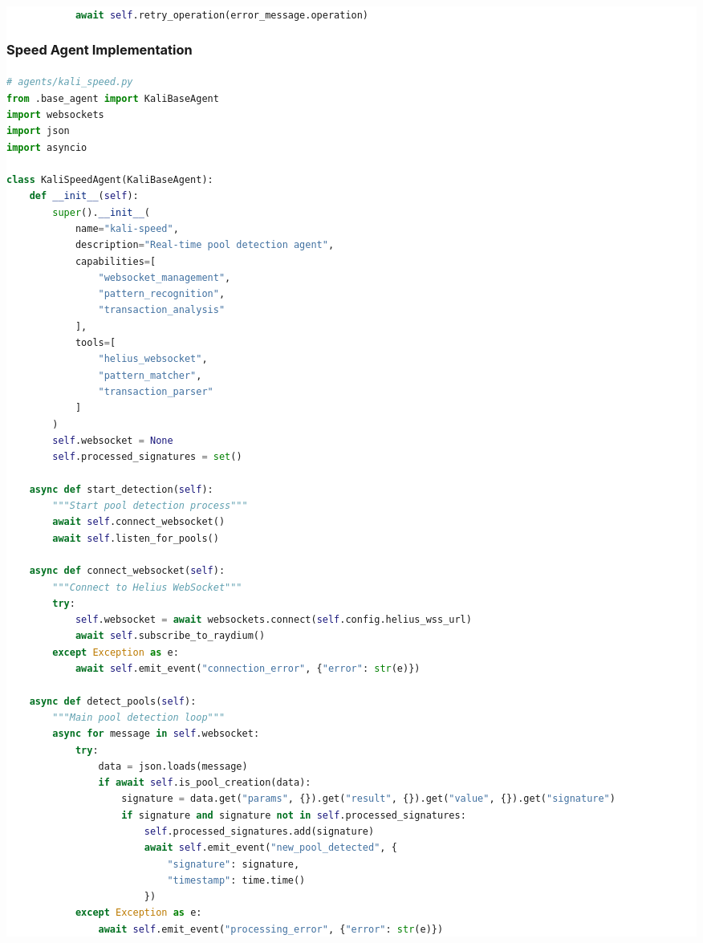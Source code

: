 ```python
            await self.retry_operation(error_message.operation)
```

### **Speed Agent Implementation**

```python
# agents/kali_speed.py
from .base_agent import KaliBaseAgent
import websockets
import json
import asyncio

class KaliSpeedAgent(KaliBaseAgent):
    def __init__(self):
        super().__init__(
            name="kali-speed",
            description="Real-time pool detection agent",
            capabilities=[
                "websocket_management",
                "pattern_recognition",
                "transaction_analysis"
            ],
            tools=[
                "helius_websocket",
                "pattern_matcher",
                "transaction_parser"
            ]
        )
        self.websocket = None
        self.processed_signatures = set()
    
    async def start_detection(self):
        """Start pool detection process"""
        await self.connect_websocket()
        await self.listen_for_pools()
    
    async def connect_websocket(self):
        """Connect to Helius WebSocket"""
        try:
            self.websocket = await websockets.connect(self.config.helius_wss_url)
            await self.subscribe_to_raydium()
        except Exception as e:
            await self.emit_event("connection_error", {"error": str(e)})
    
    async def detect_pools(self):
        """Main pool detection loop"""
        async for message in self.websocket:
            try:
                data = json.loads(message)
                if await self.is_pool_creation(data):
                    signature = data.get("params", {}).get("result", {}).get("value", {}).get("signature")
                    if signature and signature not in self.processed_signatures:
                        self.processed_signatures.add(signature)
                        await self.emit_event("new_pool_detected", {
                            "signature": signature,
                            "timestamp": time.time()
                        })
            except Exception as e:
                await self.emit_event("processing_error", {"error": str(e)})
```
